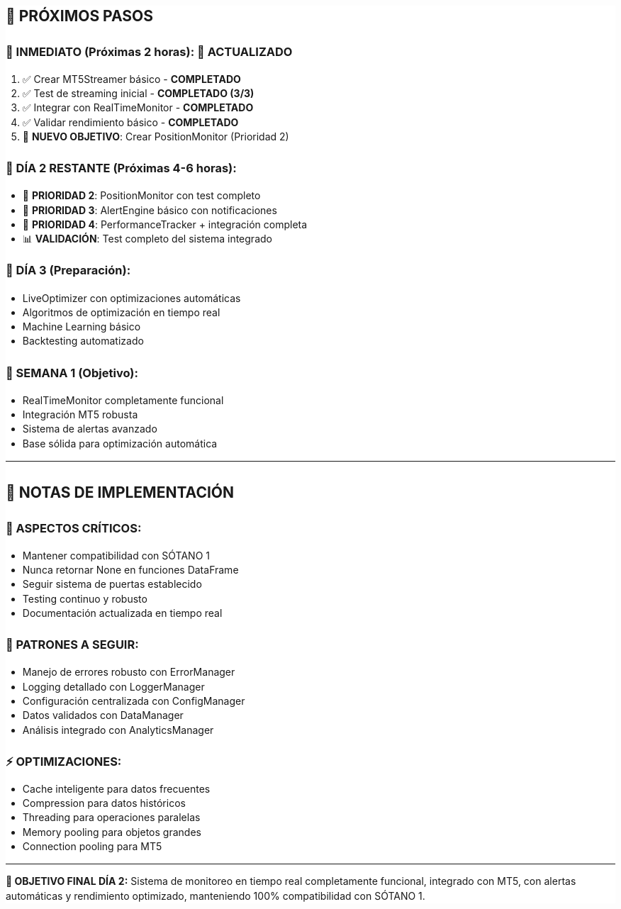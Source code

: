 
## 🔄 **PRÓXIMOS PASOS**

### **🎯 INMEDIATO (Próximas 2 horas):** 🚀 **ACTUALIZADO**
1. ✅ Crear MT5Streamer básico - **COMPLETADO**
2. ✅ Test de streaming inicial - **COMPLETADO (3/3)**
3. ✅ Integrar con RealTimeMonitor - **COMPLETADO**
4. ✅ Validar rendimiento básico - **COMPLETADO**
5. 🎯 **NUEVO OBJETIVO**: Crear PositionMonitor (Prioridad 2)

### **📅 DÍA 2 RESTANTE (Próximas 4-6 horas):**
- 🎯 **PRIORIDAD 2**: PositionMonitor con test completo
- 🎯 **PRIORIDAD 3**: AlertEngine básico con notificaciones
- 🎯 **PRIORIDAD 4**: PerformanceTracker + integración completa
- 📊 **VALIDACIÓN**: Test completo del sistema integrado

### **📅 DÍA 3 (Preparación):**
- LiveOptimizer con optimizaciones automáticas
- Algoritmos de optimización en tiempo real
- Machine Learning básico
- Backtesting automatizado

### **🎯 SEMANA 1 (Objetivo):**
- RealTimeMonitor completamente funcional
- Integración MT5 robusta
- Sistema de alertas avanzado
- Base sólida para optimización automática

---

## 📝 **NOTAS DE IMPLEMENTACIÓN**

### **🚨 ASPECTOS CRÍTICOS:**
- Mantener compatibilidad con SÓTANO 1
- Nunca retornar None en funciones DataFrame
- Seguir sistema de puertas establecido
- Testing continuo y robusto
- Documentación actualizada en tiempo real

### **🔧 PATRONES A SEGUIR:**
- Manejo de errores robusto con ErrorManager
- Logging detallado con LoggerManager
- Configuración centralizada con ConfigManager
- Datos validados con DataManager
- Análisis integrado con AnalyticsManager

### **⚡ OPTIMIZACIONES:**
- Cache inteligente para datos frecuentes
- Compression para datos históricos
- Threading para operaciones paralelas
- Memory pooling para objetos grandes
- Connection pooling para MT5

---

**🎯 OBJETIVO FINAL DÍA 2:** Sistema de monitoreo en tiempo real completamente funcional, integrado con MT5, con alertas automáticas y rendimiento optimizado, manteniendo 100% compatibilidad con SÓTANO 1.

